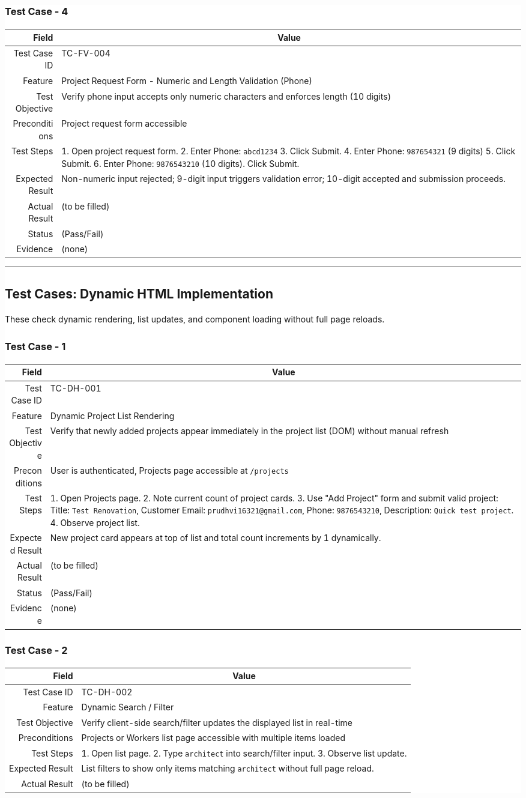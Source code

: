 
### Test Case - 4

| Field | Value |
|---:|---|
| Test Case ID | TC-FV-004 |
| Feature | Project Request Form - Numeric and Length Validation (Phone) |
| Test Objective | Verify phone input accepts only numeric characters and enforces length (10 digits) |
| Preconditions | Project request form accessible |
| Test Steps | 1. Open project request form. 2. Enter Phone: `abcd1234` 3. Click Submit. 4. Enter Phone: `987654321` (9 digits) 5. Click Submit. 6. Enter Phone: `9876543210` (10 digits). Click Submit. |
| Expected Result | Non-numeric input rejected; 9-digit input triggers validation error; 10-digit accepted and submission proceeds. |
| Actual Result | (to be filled) |
| Status | (Pass/Fail) |
| Evidence | (none) |

---

## Test Cases: Dynamic HTML Implementation

These check dynamic rendering, list updates, and component loading without full page reloads.

### Test Case - 1

| Field | Value |
|---:|---|
| Test Case ID | TC-DH-001 |
| Feature | Dynamic Project List Rendering |
| Test Objective | Verify that newly added projects appear immediately in the project list (DOM) without manual refresh |
| Preconditions | User is authenticated, Projects page accessible at `/projects` |
| Test Steps | 1. Open Projects page. 2. Note current count of project cards. 3. Use "Add Project" form and submit valid project: Title: `Test Renovation`, Customer Email: `prudhvi16321@gmail.com`, Phone: `9876543210`, Description: `Quick test project`. 4. Observe project list. |
| Expected Result | New project card appears at top of list and total count increments by 1 dynamically. |
| Actual Result | (to be filled) |
| Status | (Pass/Fail) |
| Evidence | (none) |

### Test Case - 2

| Field | Value |
|---:|---|
| Test Case ID | TC-DH-002 |
| Feature | Dynamic Search / Filter |
| Test Objective | Verify client-side search/filter updates the displayed list in real-time |
| Preconditions | Projects or Workers list page accessible with multiple items loaded |
| Test Steps | 1. Open list page. 2. Type `architect` into search/filter input. 3. Observe list update. |
| Expected Result | List filters to show only items matching `architect` without full page reload. |
| Actual Result | (to be filled) |